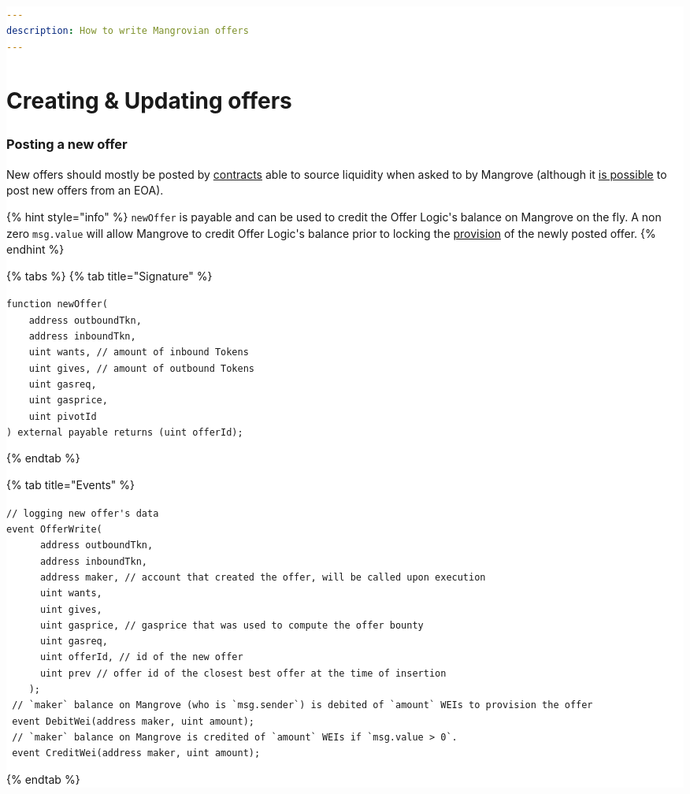 ```yaml
---
description: How to write Mangrovian offers
---
```


# Creating & Updating offers

### Posting a new offer

New offers should mostly be posted by [contracts](maker-contract.md) able to source liquidity when asked to by Mangrove (although it [is possible](../../../offer-making-strategies/basic-offer.md) to post new offers from an EOA).

{% hint style="info" %}
`newOffer` is payable and can be used to credit the Offer Logic's balance on Mangrove on the fly. A non zero `msg.value` will allow Mangrove to credit Offer Logic's balance prior to locking the [provision](offer-provision.md) of the newly posted offer.&#x20;
{% endhint %}

{% tabs %}
{% tab title="Signature" %}
```solidity
function newOffer(
    address outboundTkn,
    address inboundTkn,
    uint wants, // amount of inbound Tokens
    uint gives, // amount of outbound Tokens
    uint gasreq,
    uint gasprice,
    uint pivotId
) external payable returns (uint offerId);
```
{% endtab %}

{% tab title="Events" %}
```solidity
// logging new offer's data 
event OfferWrite(
      address outboundTkn,
      address inboundTkn,
      address maker, // account that created the offer, will be called upon execution
      uint wants,
      uint gives,
      uint gasprice, // gasprice that was used to compute the offer bounty
      uint gasreq,
      uint offerId, // id of the new offer
      uint prev // offer id of the closest best offer at the time of insertion 
    );
 // `maker` balance on Mangrove (who is `msg.sender`) is debited of `amount` WEIs to provision the offer
 event DebitWei(address maker, uint amount);
 // `maker` balance on Mangrove is credited of `amount` WEIs if `msg.value > 0`.
 event CreditWei(address maker, uint amount); 
```
{% endtab %}
